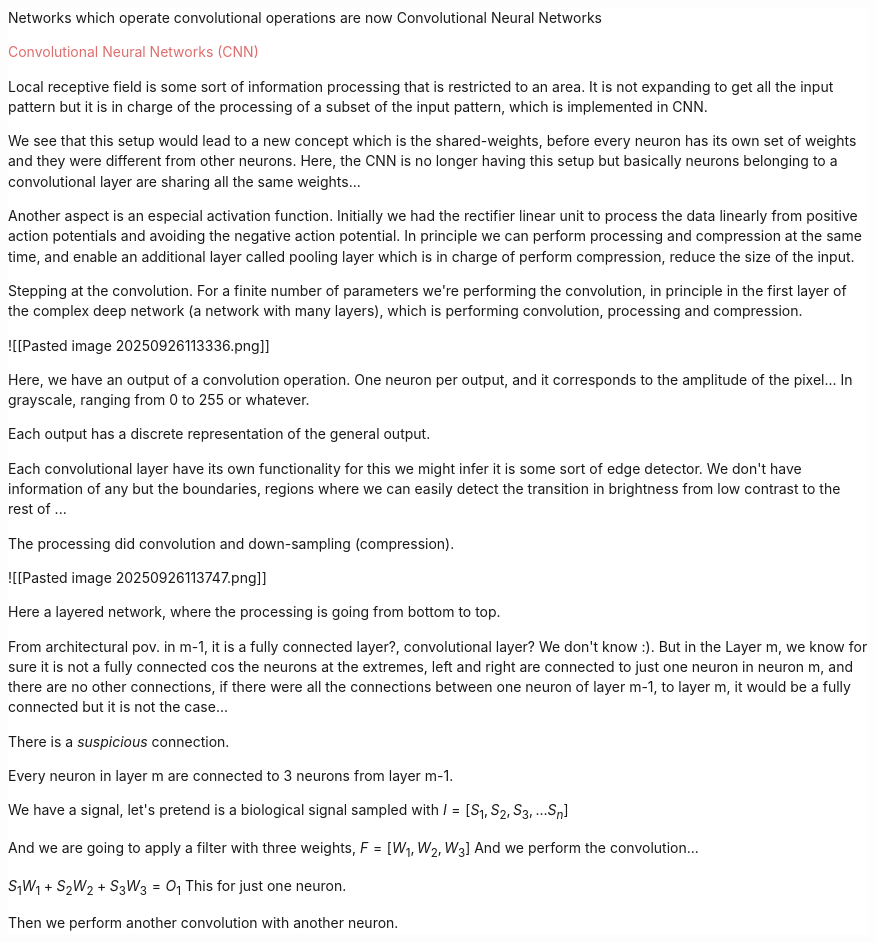 
Networks which operate convolutional operations are now Convolutional Neural Networks

<span style="color:rgb(223, 109, 109)">Convolutional Neural Networks (CNN)</span> 

Local receptive field is some sort of information processing that is restricted to an area. It is not expanding to get all the input pattern but it is in charge of the processing of a subset of the input pattern, which is implemented in CNN.

We see that this setup would lead to a new concept which is the shared-weights, before every neuron has its own set of weights and they were different from other neurons. Here, the CNN is no longer having this setup but basically neurons belonging to a convolutional layer are sharing all the same weights...

Another aspect is an especial activation function. Initially we had the rectifier linear unit to process the data linearly from positive action potentials and avoiding the negative action potential. In principle we can perform processing and compression at the same time, and enable an additional layer called pooling layer which is in charge of perform compression, reduce the size of the input.

Stepping at the convolution. For a finite number of parameters we're performing the convolution, in principle in the first layer of the complex deep network (a network with many layers), which is performing convolution, processing and compression.

![[Pasted image 20250926113336.png]]

Here, we have an output of a convolution operation. One neuron per output, and it corresponds to the amplitude of the pixel... In grayscale, ranging from 0 to 255 or whatever.

Each output has a discrete representation of the general output.

Each convolutional layer have its own functionality for this we might infer it is some sort of edge detector. We don't have information of any but the boundaries, regions where we can easily detect the transition in brightness from low contrast to the rest of ...

The processing did convolution and down-sampling (compression).

![[Pasted image 20250926113747.png]]

Here a layered network, where the processing is going from bottom to top.

From architectural pov. in m-1, it is a fully connected layer?, convolutional layer? We don't know :). But in the Layer m, we know for sure it is not a fully connected cos the neurons at the extremes, left and right are connected to just one neuron in neuron m, and there are no other connections, if there were all the connections between one neuron of layer m-1, to layer m, it would be a fully connected but it is not the case...

There is a *suspicious* connection. 

Every neuron in layer m are connected to 3 neurons from layer m-1.

We have a signal, let's pretend is a biological signal sampled with $I=[S_1,  S_2, S_3, ... S_n]$

And we are going to apply a filter with three weights, $F = [W_1, W_2, W_3]$
And we perform the convolution...

$S_1W_1+S_2W_2+S_3W_3=O_1$
This for just one neuron.

Then we perform another convolution with another neuron. 
